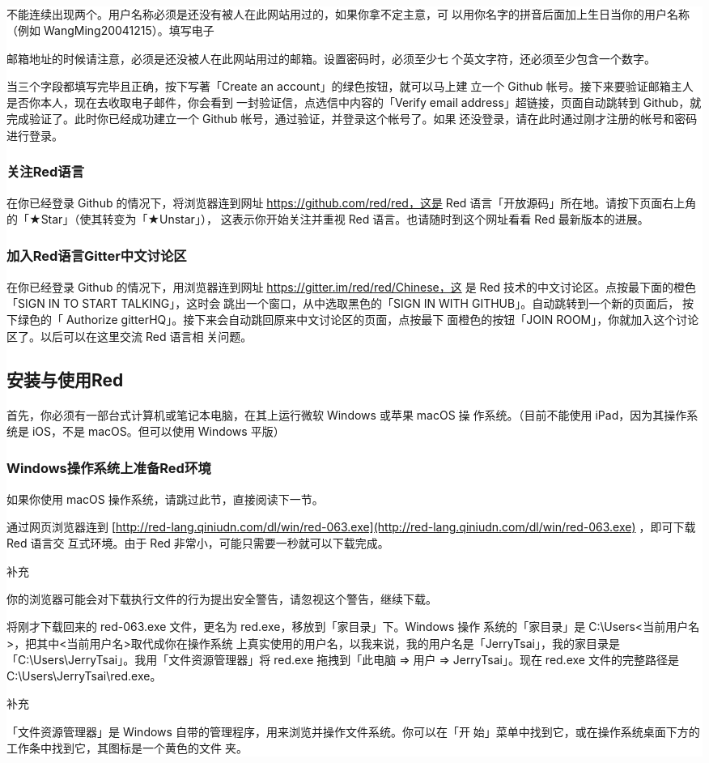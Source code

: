 不能连续出现两个。用户名称必须是还没有被人在此网站用过的，如果你拿不定主意，可
以用你名字的拼音后面加上生日当你的用户名称（例如 WangMing20041215）。填写电子

邮箱地址的时候请注意，必须是还没被人在此网站用过的邮箱。设置密码时，必须至少七
个英文字符，还必须至少包含一个数字。

当三个字段都填写完毕且正确，按下写著「Create an account」的绿色按钮，就可以马上建
立一个 Github 帐号。接下来要验证邮箱主人是否你本人，现在去收取电子邮件，你会看到
一封验证信，点选信中内容的「Verify email address」超链接，页面自动跳转到 Github，就
完成验证了。此时你已经成功建立一个 Github 帐号，通过验证，并登录这个帐号了。如果
还没登录，请在此时通过刚才注册的帐号和密码进行登录。

### 关注Red语言


在你已经登录 Github 的情况下，将浏览器连到网址 https://github.com/red/red，这是 Red
语言「开放源码」所在地。请按下页面右上角的「★Star」（使其转变为「★Unstar」），
这表示你开始关注并重视 Red 语言。也请随时到这个网址看看 Red 最新版本的进展。

### 加入Red语言Gitter中文讨论区

在你已经登录 Github 的情况下，用浏览器连到网址 https://gitter.im/red/red/Chinese，这
是 Red 技术的中文讨论区。点按最下面的橙色「SIGN IN TO START TALKING」，这时会
跳出一个窗口，从中选取黑色的「SIGN IN WITH GITHUB」。自动跳转到一个新的页面后，
按下绿色的「 Authorize gitterHQ」。接下来会自动跳回原来中文讨论区的页面，点按最下
面橙色的按钮「JOIN ROOM」，你就加入这个讨论区了。以后可以在这里交流 Red 语言相
关问题。


## 安装与使用Red

首先，你必须有一部台式计算机或笔记本电脑，在其上运行微软 Windows 或苹果 macOS 操
作系统。（目前不能使用 iPad，因为其操作系统是 iOS，不是 macOS。但可以使用
Windows 平版）

### Windows操作系统上准备Red环境

如果你使用 macOS 操作系统，请跳过此节，直接阅读下一节。

通过网页浏览器连到 [http://red-lang.qiniudn.com/dl/win/red-063.exe](http://red-lang.qiniudn.com/dl/win/red-063.exe) ，即可下载 Red 语言交
互式环境。由于 Red 非常小，可能只需要一秒就可以下载完成。

补充

你的浏览器可能会对下载执行文件的行为提出安全警告，请忽视这个警告，继续下载。

将刚才下载回来的 red-063.exe 文件，更名为 red.exe，移放到「家目录」下。Windows 操作
系统的「家目录」是 C:\Users\<当前用户名>，把其中<当前用户名>取代成你在操作系统
上真实使用的用户名，以我来说，我的用户名是「JerryTsai」，我的家目录是
「C:\Users\JerryTsai」。我用「文件资源管理器」将 red.exe 拖拽到「此电脑 => 用户 =>
JerryTsai」。现在 red.exe 文件的完整路径是 C:\Users\JerryTsai\red.exe。

补充

「文件资源管理器」是 Windows 自带的管理程序，用来浏览并操作文件系统。你可以在「开
始」菜单中找到它，或在操作系统桌面下方的工作条中找到它，其图标是一个黄色的文件
夹。
